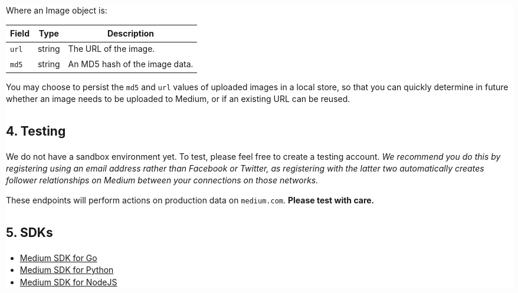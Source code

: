 Where an Image object is:

| Field         | Type        | Description                                     |
| --------------|-------------|-------------------------------------------------|
| `url`         | string      | The URL of the image.                           |
| `md5`         | string      | An MD5 hash of the image data.                  |

You may choose to persist the `md5` and `url` values of uploaded images in a local store, so that you can quickly determine in future whether an image needs to be uploaded to Medium, or if an existing URL can be reused.


## 4. Testing

We do not have a sandbox environment yet. To test, please feel free to create a testing account. *We recommend you do this by registering using an email address rather than Facebook or Twitter, as registering with the latter two automatically creates follower relationships on Medium between your connections on those networks.*

These endpoints will perform actions on production data on `medium.com`. **Please test with care.**

## 5. SDKs

- [Medium SDK for Go](https://github.com/Medium/medium-sdk-go)
- [Medium SDK for Python](https://github.com/Medium/medium-sdk-python)
- [Medium SDK for NodeJS](https://github.com/Medium/medium-sdk-nodejs)
